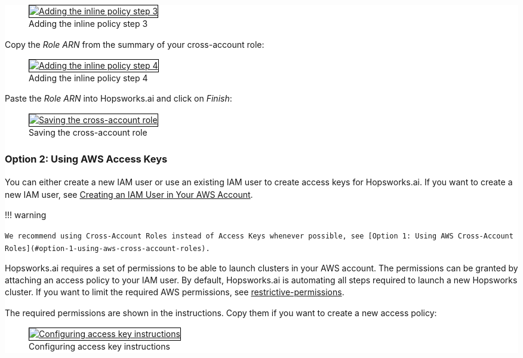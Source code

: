 <p align="center">
  <figure>
    <a  href="../../../assets/images/hopsworksai/aws/role-permissions-aws-step-3.png">
      <img style="border: 1px solid #000;width:700px" src="../../../assets/images/hopsworksai/aws/role-permissions-aws-step-3.png" alt="Adding the inline policy step 3">
    </a>
    <figcaption>Adding the inline policy step 3</figcaption>
  </figure>
</p>

Copy the *Role ARN* from the summary of your cross-account role:

<p align="center">
  <figure>
    <a  href="../../../assets/images/hopsworksai/aws/role-permissions-aws-step-4.png">
      <img style="border: 1px solid #000;width:700px" src="../../../assets/images/hopsworksai/aws/role-permissions-aws-step-4.png" alt="Adding the inline policy step 4">
    </a>
    <figcaption>Adding the inline policy step 4</figcaption>
  </figure>
</p>

Paste the *Role ARN* into Hopsworks.ai and click on *Finish*:

<p align="center">
  <figure>
    <a  href="../../../assets/images/hopsworksai/aws/save-role.png">
      <img style="border: 1px solid #000;width:700px" src="../../../assets/images/hopsworksai/aws/save-role.png" alt="Saving the cross-account role">
    </a>
    <figcaption>Saving the cross-account role</figcaption>
  </figure>
</p>

### Option 2: Using AWS Access Keys

You can either create a new IAM user or use an existing IAM user to create access keys for Hopsworks.ai.
If you want to create a new IAM user, see [Creating an IAM User in Your AWS Account](https://docs.aws.amazon.com/IAM/latest/UserGuide/id_users_create.html).

!!! warning

    We recommend using Cross-Account Roles instead of Access Keys whenever possible, see [Option 1: Using AWS Cross-Account Roles](#option-1-using-aws-cross-account-roles).

Hopsworks.ai requires a set of permissions to be able to launch clusters in your AWS account.
The permissions can be granted by attaching an access policy to your IAM user.
By default, Hopsworks.ai is automating all steps required to launch a new Hopsworks cluster.
If you want to limit the required AWS permissions, see [restrictive-permissions](restrictive_permissions.md).

The required permissions are shown in the instructions. Copy them if you want to create a new access policy:

<p align="center">
  <figure>
    <a  href="../../../assets/images/hopsworksai/aws/access-key-permissions-instructions.png">
      <img style="border: 1px solid #000;width:700px" src="../../../assets/images/hopsworksai/aws/access-key-permissions-instructions.png" alt="Configuring access key instructions">
    </a>
    <figcaption>Configuring access key instructions</figcaption>
  </figure>
</p>
